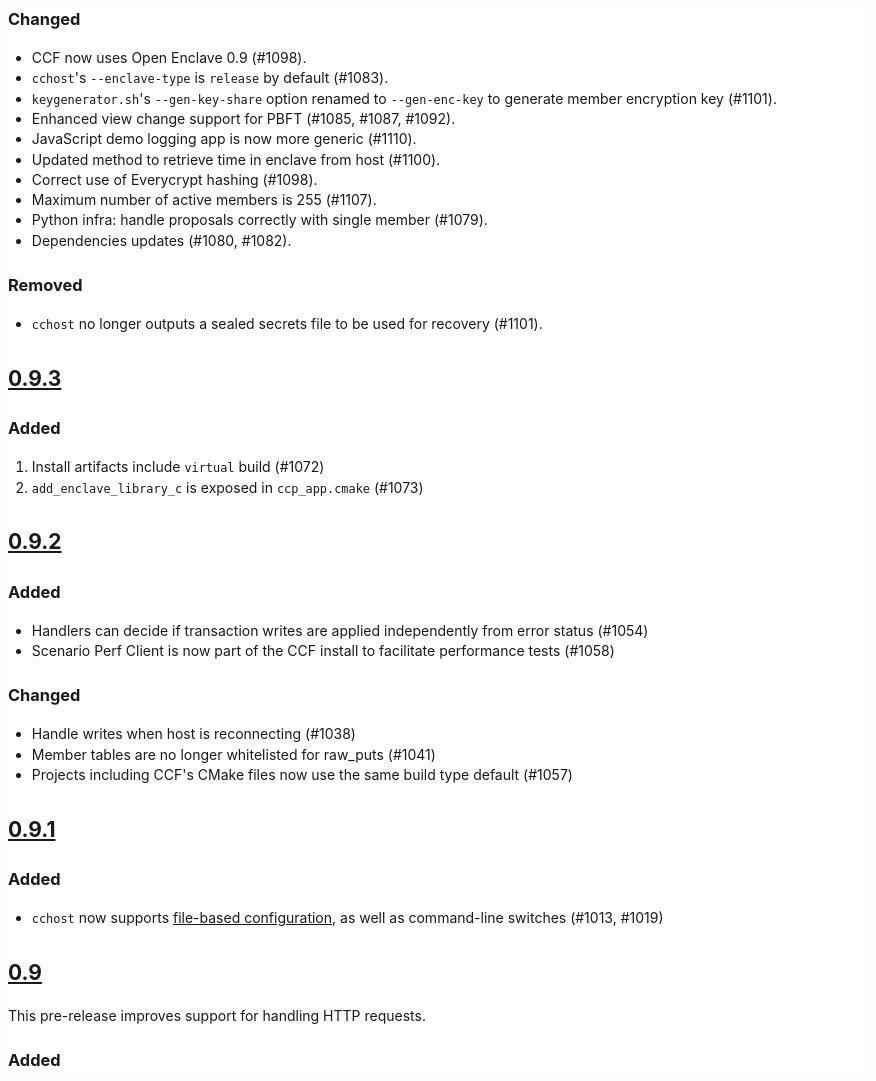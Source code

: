 ### Changed

- CCF now uses Open Enclave 0.9 (#1098).
- `cchost`'s `--enclave-type` is `release` by default (#1083).
- `keygenerator.sh`'s `--gen-key-share` option renamed to `--gen-enc-key` to generate member encryption key (#1101).
- Enhanced view change support for PBFT (#1085, #1087, #1092).
- JavaScript demo logging app is now more generic (#1110).
- Updated method to retrieve time in enclave from host (#1100).
- Correct use of Everycrypt hashing (#1098).
- Maximum number of active members is 255 (#1107).
- Python infra: handle proposals correctly with single member (#1079).
- Dependencies updates (#1080, #1082).

### Removed

- `cchost` no longer outputs a sealed secrets file to be used for recovery (#1101).

## [0.9.3]

### Added

1. Install artifacts include `virtual` build (#1072)
2. `add_enclave_library_c` is exposed in `ccp_app.cmake` (#1073)

## [0.9.2]

### Added

- Handlers can decide if transaction writes are applied independently from error status (#1054)
- Scenario Perf Client is now part of the CCF install to facilitate performance tests (#1058)

### Changed

- Handle writes when host is reconnecting (#1038)
- Member tables are no longer whitelisted for raw_puts (#1041)
- Projects including CCF's CMake files now use the same build type default (#1057)

## [0.9.1]

### Added

- `cchost` now supports [file-based configuration](https://microsoft.github.io/CCF/operators/start_network.html#using-a-configuration-file), as well as command-line switches (#1013, #1019)

## [0.9]

This pre-release improves support for handling HTTP requests.

### Added


[0.16.3]: https://github.com/microsoft/CCF/releases/tag/ccf-0.16.3
[0.16.2]: https://github.com/microsoft/CCF/releases/tag/ccf-0.16.2
[0.16.1]: https://github.com/microsoft/CCF/releases/tag/ccf-0.16.1
[0.16.0]: https://github.com/microsoft/CCF/releases/tag/ccf-0.16.0
[0.15.2]: https://github.com/microsoft/CCF/releases/tag/ccf-0.15.2
[0.15.1]: https://github.com/microsoft/CCF/releases/tag/ccf-0.15.1
[0.15.0]: https://github.com/microsoft/CCF/releases/tag/ccf-0.15.0
[0.14.3]: https://github.com/microsoft/CCF/releases/tag/ccf-0.14.3
[0.14.2]: https://github.com/microsoft/CCF/releases/tag/ccf-0.14.2
[0.14.1]: https://github.com/microsoft/CCF/releases/tag/ccf-0.14.1
[0.14.0]: https://github.com/microsoft/CCF/releases/tag/ccf-0.14.0
[0.13.4]: https://github.com/microsoft/CCF/releases/tag/ccf-0.13.4
[0.13.3]: https://github.com/microsoft/CCF/releases/tag/ccf-0.13.3
[0.13.2]: https://github.com/microsoft/CCF/releases/tag/ccf-0.13.2
[0.13.1]: https://github.com/microsoft/CCF/releases/tag/ccf-0.13.1
[0.13.0]: https://github.com/microsoft/CCF/releases/tag/ccf-0.13.0
[0.12.2]: https://github.com/microsoft/CCF/releases/tag/ccf-0.12.2
[0.12.1]: https://github.com/microsoft/CCF/releases/tag/ccf-0.12.1
[0.12.0]: https://github.com/microsoft/CCF/releases/tag/ccf-0.12.0
[0.11.7]: https://github.com/microsoft/CCF/releases/tag/ccf-0.11.7
[0.11.4]: https://github.com/microsoft/CCF/releases/tag/ccf-0.11.4
[0.11.1]: https://github.com/microsoft/CCF/releases/tag/ccf-0.11.1
[0.11]: https://github.com/microsoft/CCF/releases/tag/0.11
[0.10]: https://github.com/microsoft/CCF/releases/tag/v0.10
[0.9.3]: https://github.com/microsoft/CCF/releases/tag/v0.9.3
[0.9.2]: https://github.com/microsoft/CCF/releases/tag/v0.9.2
[0.9.1]: https://github.com/microsoft/CCF/releases/tag/v0.9.1
[0.9]: https://github.com/microsoft/CCF/releases/tag/v0.9
[0.8.2]: https://github.com/microsoft/CCF/releases/tag/v0.8.2
[0.8.1]: https://github.com/microsoft/CCF/releases/tag/v0.8.1
[0.8]: https://github.com/microsoft/CCF/releases/tag/v0.8
[0.7.1]: https://github.com/microsoft/CCF/releases/tag/v0.7.1
[0.7]: https://github.com/microsoft/CCF/releases/tag/v0.7
[0.6]: https://github.com/microsoft/CCF/releases/tag/v0.6
[0.5]: https://github.com/microsoft/CCF/releases/tag/v0.5
[0.4]: https://github.com/microsoft/CCF/releases/tag/v0.4
[0.3]: https://github.com/microsoft/CCF/releases/tag/v0.3